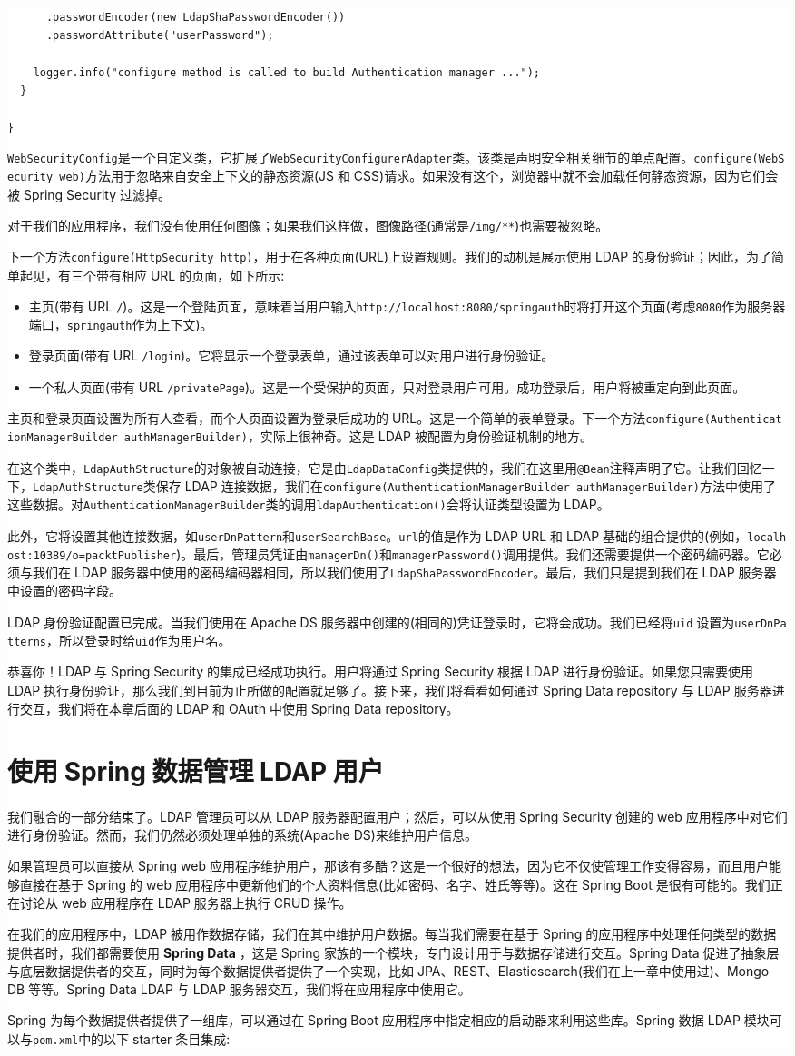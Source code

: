```
      .passwordEncoder(new LdapShaPasswordEncoder())
      .passwordAttribute("userPassword");

    logger.info("configure method is called to build Authentication manager ...");
  }  

}
```

`WebSecurityConfig`是一个自定义类，它扩展了`WebSecurityConfigurerAdapter`类。该类是声明安全相关细节的单点配置。`configure(WebSecurity web)`方法用于忽略来自安全上下文的静态资源(JS 和 CSS)请求。如果没有这个，浏览器中就不会加载任何静态资源，因为它们会被 Spring Security 过滤掉。

对于我们的应用程序，我们没有使用任何图像；如果我们这样做，图像路径(通常是`/img/**`)也需要被忽略。

下一个方法`configure(HttpSecurity http)`，用于在各种页面(URL)上设置规则。我们的动机是展示使用 LDAP 的身份验证；因此，为了简单起见，有三个带有相应 URL 的页面，如下所示:

*   主页(带有 URL `/`)。这是一个登陆页面，意味着当用户输入`http://localhost:8080/springauth`时将打开这个页面(考虑`8080`作为服务器端口，`springauth`作为上下文)。

*   登录页面(带有 URL `/login`)。它将显示一个登录表单，通过该表单可以对用户进行身份验证。
*   一个私人页面(带有 URL `/privatePage`)。这是一个受保护的页面，只对登录用户可用。成功登录后，用户将被重定向到此页面。

主页和登录页面设置为所有人查看，而个人页面设置为登录后成功的 URL。这是一个简单的表单登录。下一个方法`configure(AuthenticationManagerBuilder authManagerBuilder)`，实际上很神奇。这是 LDAP 被配置为身份验证机制的地方。

在这个类中，`LdapAuthStructure`的对象被自动连接，它是由`LdapDataConfig`类提供的，我们在这里用`@Bean`注释声明了它。让我们回忆一下，`LdapAuthStructure`类保存 LDAP 连接数据，我们在`configure(AuthenticationManagerBuilder authManagerBuilder)`方法中使用了这些数据。对`AuthenticationManagerBuilder`类的调用`ldapAuthentication()`会将认证类型设置为 LDAP。

此外，它将设置其他连接数据，如`userDnPattern`和`userSearchBase`。`url`的值是作为 LDAP URL 和 LDAP 基础的组合提供的(例如，`localhost:10389/o=packtPublisher`)。最后，管理员凭证由`managerDn()`和`managerPassword()`调用提供。我们还需要提供一个密码编码器。它必须与我们在 LDAP 服务器中使用的密码编码器相同，所以我们使用了`LdapShaPasswordEncoder`。最后，我们只是提到我们在 LDAP 服务器中设置的密码字段。

LDAP 身份验证配置已完成。当我们使用在 Apache DS 服务器中创建的(相同的)凭证登录时，它将会成功。我们已经将`uid` 设置为`userDnPatterns`，所以登录时给`uid`作为用户名。

恭喜你！LDAP 与 Spring Security 的集成已经成功执行。用户将通过 Spring Security 根据 LDAP 进行身份验证。如果您只需要使用 LDAP 执行身份验证，那么我们到目前为止所做的配置就足够了。接下来，我们将看看如何通过 Spring Data repository 与 LDAP 服务器进行交互，我们将在本章后面的 LDAP 和 OAuth 中使用 Spring Data repository。

# 使用 Spring 数据管理 LDAP 用户

我们融合的一部分结束了。LDAP 管理员可以从 LDAP 服务器配置用户；然后，可以从使用 Spring Security 创建的 web 应用程序中对它们进行身份验证。然而，我们仍然必须处理单独的系统(Apache DS)来维护用户信息。

如果管理员可以直接从 Spring web 应用程序维护用户，那该有多酷？这是一个很好的想法，因为它不仅使管理工作变得容易，而且用户能够直接在基于 Spring 的 web 应用程序中更新他们的个人资料信息(比如密码、名字、姓氏等等)。这在 Spring Boot 是很有可能的。我们正在讨论从 web 应用程序在 LDAP 服务器上执行 CRUD 操作。

在我们的应用程序中，LDAP 被用作数据存储，我们在其中维护用户数据。每当我们需要在基于 Spring 的应用程序中处理任何类型的数据提供者时，我们都需要使用 **Spring Data** ，这是 Spring 家族的一个模块，专门设计用于与数据存储进行交互。Spring Data 促进了抽象层与底层数据提供者的交互，同时为每个数据提供者提供了一个实现，比如 JPA、REST、Elasticsearch(我们在上一章中使用过)、Mongo DB 等等。Spring Data LDAP 与 LDAP 服务器交互，我们将在应用程序中使用它。

Spring 为每个数据提供者提供了一组库，可以通过在 Spring Boot 应用程序中指定相应的启动器来利用这些库。Spring 数据 LDAP 模块可以与`pom.xml`中的以下 starter 条目集成:
